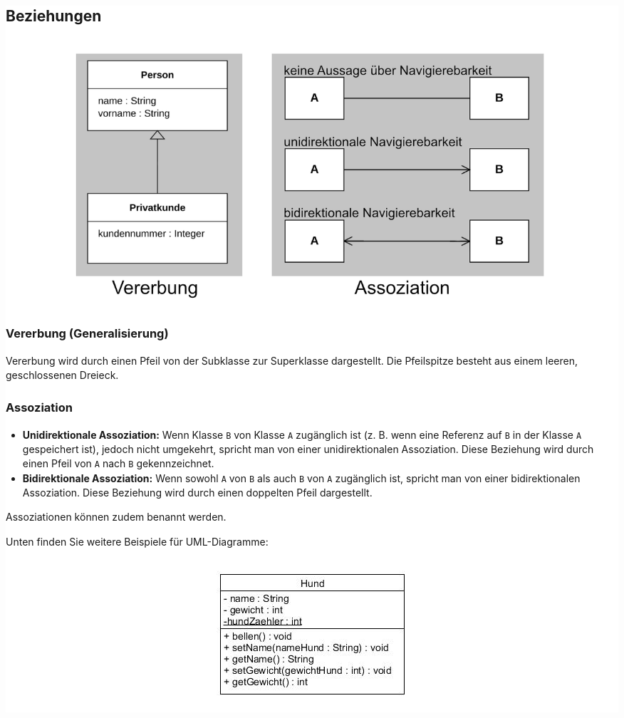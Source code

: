 ## Beziehungen

<p align="center"><img src="Img/k3_abb4.png" width="700" title="Abb2"></p>

### Vererbung (Generalisierung)
Vererbung wird durch einen Pfeil von der Subklasse zur Superklasse dargestellt. Die Pfeilspitze besteht aus einem leeren, geschlossenen Dreieck.

### Assoziation
- **Unidirektionale Assoziation:** Wenn Klasse `B` von Klasse `A` zugänglich ist (z. B. wenn eine Referenz auf `B` in der Klasse `A` gespeichert ist), jedoch nicht umgekehrt, spricht man von einer unidirektionalen Assoziation. Diese Beziehung wird durch einen Pfeil von `A` nach `B` gekennzeichnet.
- **Bidirektionale Assoziation:** Wenn sowohl `A` von `B` als auch `B` von `A` zugänglich ist, spricht man von einer bidirektionalen Assoziation. Diese Beziehung wird durch einen doppelten Pfeil dargestellt.

Assoziationen können zudem benannt werden.

Unten finden Sie weitere Beispiele für UML-Diagramme:


<p align="center"><img src="Img/k2_abb2.jpg" width="300"  title="Abb2"></p>
